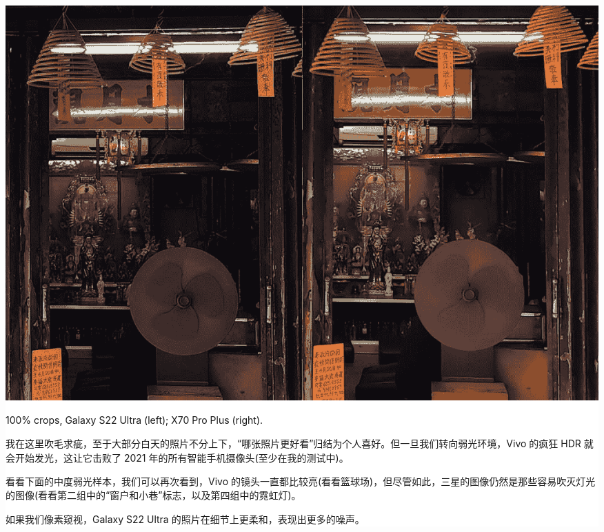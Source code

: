  <picture>![collage of samsung and vivo samples](img/222aa33587a86bdf391647080fd76578.png)</picture> 

100% crops, Galaxy S22 Ultra (left); X70 Pro Plus (right).

我在这里吹毛求疵，至于大部分白天的照片不分上下，“哪张照片更好看”归结为个人喜好。但一旦我们转向弱光环境，Vivo 的疯狂 HDR 就会开始发光，这让它击败了 2021 年的所有智能手机摄像头(至少在我的测试中)。

看看下面的中度弱光样本，我们可以再次看到，Vivo 的镜头一直都比较亮(看看篮球场)，但尽管如此，三星的图像仍然是那些容易吹灭灯光的图像(看看第二组中的“窗户和小巷”标志，以及第四组中的霓虹灯)。

如果我们像素窥视，Galaxy S22 Ultra 的照片在细节上更柔和，表现出更多的噪声。
